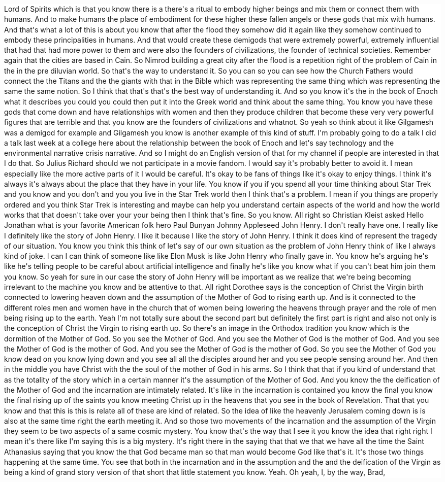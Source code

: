 Lord of Spirits which is that you know there is a there's a ritual to embody higher beings and mix them or connect them with humans. And to make humans the place of embodiment for these higher these fallen angels or these gods that mix with humans. And that's what a lot of this is about you know that after the flood they somehow did it again like they somehow continued to embody these principalities in humans. And that would create these demigods that were extremely powerful, extremely influential that had that had more power to them and were also the founders of civilizations, the founder of technical societies. Remember again that the cities are based in Cain. So Nimrod building a great city after the flood is a repetition right of the problem of Cain in the in the pre diluvian world. So that's the way to understand it. So you can so you can see how the Church Fathers would connect the the Titans and the the giants with that in the Bible which was representing the same thing which was representing the same the same notion. So I think that that's that's the best way of understanding it. And so you know it's the in the book of Enoch what it describes you could you could then put it into the Greek world and think about the same thing. You know you have these gods that come down and have relationships with women and then they produce children that become these very very powerful figures that are terrible and that you know are the founders of civilizations and whatnot. So yeah so think about it like Gilgamesh was a demigod for example and Gilgamesh you know is another example of this kind of stuff. I'm probably going to do a talk I did a talk last week at a college here about the relationship between the book of Enoch and let's say technology and the environmental narrative crisis narrative. And so I might do an English version of that for my channel if people are interested in that I do that. So Julius Richard should we not participate in a movie fandom. I would say it's probably better to avoid it. I mean especially like the more active parts of it I would be careful. It's okay to be fans of things like it's okay to enjoy things. I think it's always it's always about the place that they have in your life. You know if you if you spend all your time thinking about Star Trek and you know and you don't and you you live in the Star Trek world then I think that's a problem. I mean if you things are properly ordered and you think Star Trek is interesting and maybe can help you understand certain aspects of the world and how the world works that that doesn't take over your your being then I think that's fine. So you know. All right so Christian Kleist asked Hello Jonathan what is your favorite American folk hero Paul Bunyan Johnny Appleseed John Henry. I don't really have one. I really like I definitely like the story of John Henry. I like it because I like the story of John Henry. I think it does kind of represent the tragedy of our situation. You know you think this think of let's say of our own situation as the problem of John Henry think of like I always kind of joke. I can I can think of someone like like Elon Musk is like John Henry who finally gave in. You know he's arguing he's like he's telling people to be careful about artificial intelligence and finally he's like you know what if you can't beat him join them you know. So yeah for sure in our case the story of John Henry will be important as we realize that we're being becoming irrelevant to the machine you know and be attentive to that. All right Dorothee says is the conception of Christ the Virgin birth connected to lowering heaven down and the assumption of the Mother of God to rising earth up. And is it connected to the different roles men and women have in the church that of women being lowering the heavens through prayer and the role of men being rising up to the earth. Yeah I'm not totally sure about the second part but definitely the first part is right and also not only is the conception of Christ the Virgin to rising earth up. So there's an image in the Orthodox tradition you know which is the dormition of the Mother of God. So you see the Mother of God. And you see the Mother of God is the mother of God. And you see the Mother of God is the mother of God. And you see the Mother of God is the mother of God. So you see the Mother of God you know dead on you know lying down and you see all all the disciples around her and you see people sensing around her. And then in the middle you have Christ with the the soul of the mother of God in his arms. So I think that that if you kind of understand that as the totality of the story which in a certain manner it's the assumption of the Mother of God. And you know the the deification of the Mother of God and the incarnation are intimately related. It's like in the incarnation is contained you know the final you know the final rising up of the saints you know meeting Christ up in the heavens that you see in the book of Revelation. That that you know and that this is this is relate all of these are kind of related. So the idea of like the heavenly Jerusalem coming down is is also at the same time right the earth meeting it. And so those two movements of the incarnation and the assumption of the Virgin they seem to be two aspects of a same cosmic mystery. You know that's the way that I see it you know the idea that right right I mean it's there like I'm saying this is a big mystery. It's right there in the saying that that we that we have all the time the Saint Athanasius saying that you know the that God became man so that man would become God like that's it. It's those two things happening at the same time. You see that both in the incarnation and in the assumption and the and the deification of the Virgin as being a kind of grand story version of that short that little statement you know. Yeah. Oh yeah, I, by the way, Brad,